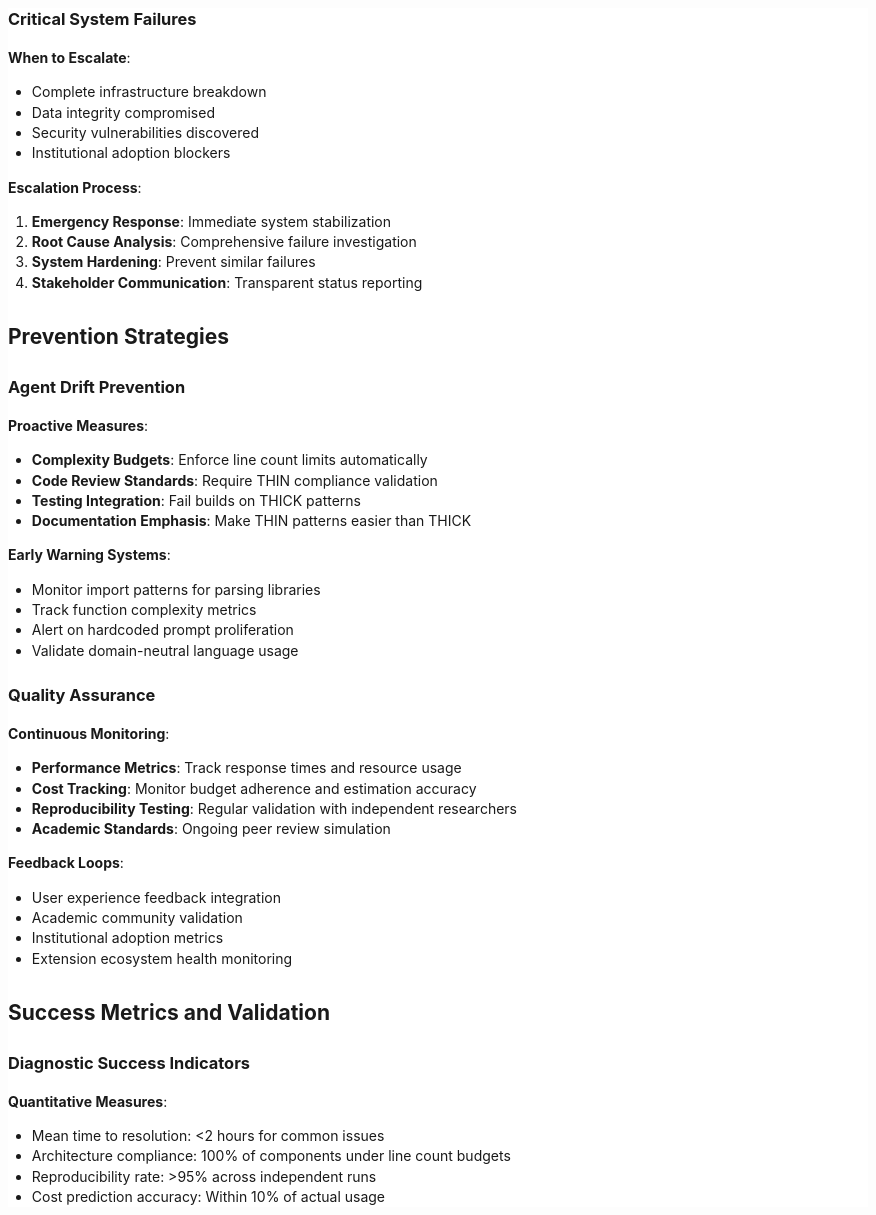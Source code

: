 ### Critical System Failures

**When to Escalate**:
- Complete infrastructure breakdown
- Data integrity compromised
- Security vulnerabilities discovered
- Institutional adoption blockers

**Escalation Process**:
1. **Emergency Response**: Immediate system stabilization
2. **Root Cause Analysis**: Comprehensive failure investigation
3. **System Hardening**: Prevent similar failures
4. **Stakeholder Communication**: Transparent status reporting

## Prevention Strategies

### Agent Drift Prevention

**Proactive Measures**:
- **Complexity Budgets**: Enforce line count limits automatically
- **Code Review Standards**: Require THIN compliance validation
- **Testing Integration**: Fail builds on THICK patterns
- **Documentation Emphasis**: Make THIN patterns easier than THICK

**Early Warning Systems**:
- Monitor import patterns for parsing libraries
- Track function complexity metrics
- Alert on hardcoded prompt proliferation
- Validate domain-neutral language usage

### Quality Assurance

**Continuous Monitoring**:
- **Performance Metrics**: Track response times and resource usage
- **Cost Tracking**: Monitor budget adherence and estimation accuracy
- **Reproducibility Testing**: Regular validation with independent researchers
- **Academic Standards**: Ongoing peer review simulation

**Feedback Loops**:
- User experience feedback integration
- Academic community validation
- Institutional adoption metrics
- Extension ecosystem health monitoring

## Success Metrics and Validation

### Diagnostic Success Indicators

**Quantitative Measures**:
- Mean time to resolution: <2 hours for common issues
- Architecture compliance: 100% of components under line count budgets
- Reproducibility rate: >95% across independent runs
- Cost prediction accuracy: Within 10% of actual usage
